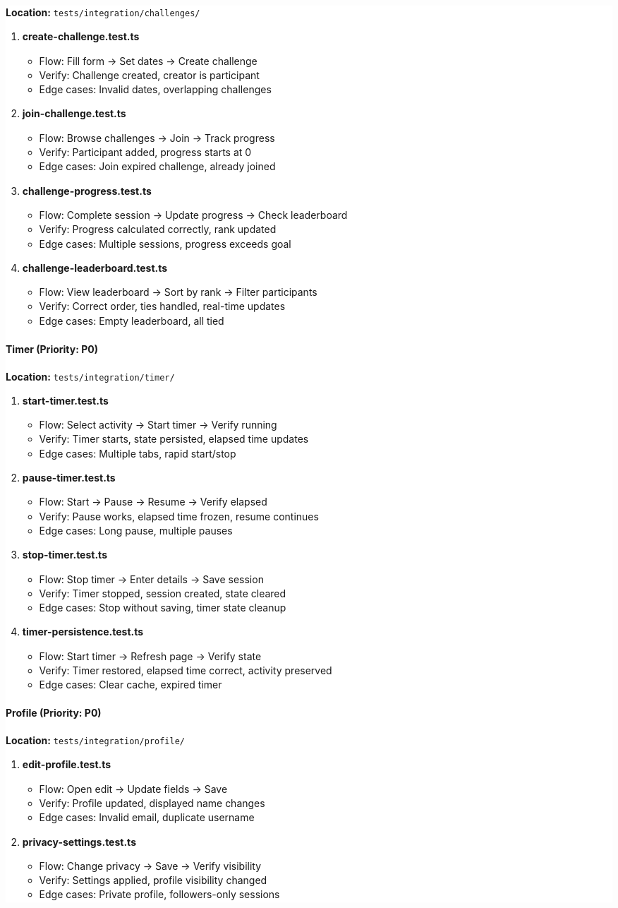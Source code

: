 **Location:** `tests/integration/challenges/`

1. **create-challenge.test.ts**
   - Flow: Fill form → Set dates → Create challenge
   - Verify: Challenge created, creator is participant
   - Edge cases: Invalid dates, overlapping challenges

2. **join-challenge.test.ts**
   - Flow: Browse challenges → Join → Track progress
   - Verify: Participant added, progress starts at 0
   - Edge cases: Join expired challenge, already joined

3. **challenge-progress.test.ts**
   - Flow: Complete session → Update progress → Check leaderboard
   - Verify: Progress calculated correctly, rank updated
   - Edge cases: Multiple sessions, progress exceeds goal

4. **challenge-leaderboard.test.ts**
   - Flow: View leaderboard → Sort by rank → Filter participants
   - Verify: Correct order, ties handled, real-time updates
   - Edge cases: Empty leaderboard, all tied

#### Timer (Priority: P0)

**Location:** `tests/integration/timer/`

1. **start-timer.test.ts**
   - Flow: Select activity → Start timer → Verify running
   - Verify: Timer starts, state persisted, elapsed time updates
   - Edge cases: Multiple tabs, rapid start/stop

2. **pause-timer.test.ts**
   - Flow: Start → Pause → Resume → Verify elapsed
   - Verify: Pause works, elapsed time frozen, resume continues
   - Edge cases: Long pause, multiple pauses

3. **stop-timer.test.ts**
   - Flow: Stop timer → Enter details → Save session
   - Verify: Timer stopped, session created, state cleared
   - Edge cases: Stop without saving, timer state cleanup

4. **timer-persistence.test.ts**
   - Flow: Start timer → Refresh page → Verify state
   - Verify: Timer restored, elapsed time correct, activity preserved
   - Edge cases: Clear cache, expired timer

#### Profile (Priority: P0)

**Location:** `tests/integration/profile/`

1. **edit-profile.test.ts**
   - Flow: Open edit → Update fields → Save
   - Verify: Profile updated, displayed name changes
   - Edge cases: Invalid email, duplicate username

2. **privacy-settings.test.ts**
   - Flow: Change privacy → Save → Verify visibility
   - Verify: Settings applied, profile visibility changed
   - Edge cases: Private profile, followers-only sessions
